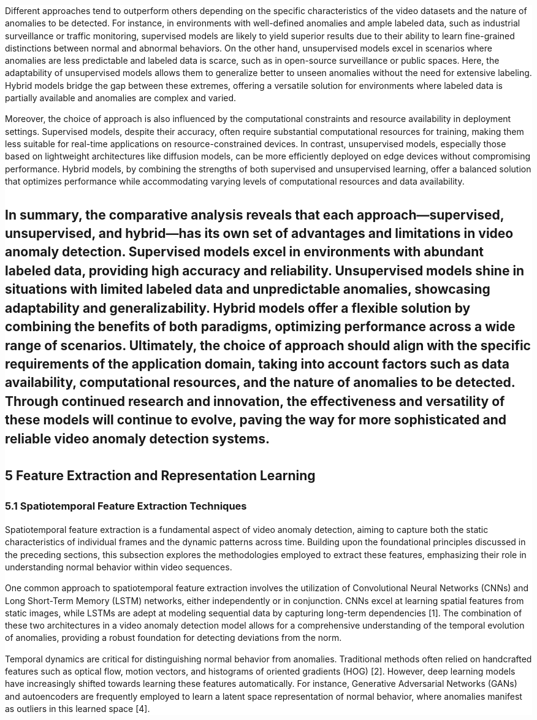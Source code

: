 Different approaches tend to outperform others depending on the specific characteristics of the video datasets and the nature of anomalies to be detected. For instance, in environments with well-defined anomalies and ample labeled data, such as industrial surveillance or traffic monitoring, supervised models are likely to yield superior results due to their ability to learn fine-grained distinctions between normal and abnormal behaviors. On the other hand, unsupervised models excel in scenarios where anomalies are less predictable and labeled data is scarce, such as in open-source surveillance or public spaces. Here, the adaptability of unsupervised models allows them to generalize better to unseen anomalies without the need for extensive labeling. Hybrid models bridge the gap between these extremes, offering a versatile solution for environments where labeled data is partially available and anomalies are complex and varied.

Moreover, the choice of approach is also influenced by the computational constraints and resource availability in deployment settings. Supervised models, despite their accuracy, often require substantial computational resources for training, making them less suitable for real-time applications on resource-constrained devices. In contrast, unsupervised models, especially those based on lightweight architectures like diffusion models, can be more efficiently deployed on edge devices without compromising performance. Hybrid models, by combining the strengths of both supervised and unsupervised learning, offer a balanced solution that optimizes performance while accommodating varying levels of computational resources and data availability.

In summary, the comparative analysis reveals that each approach—supervised, unsupervised, and hybrid—has its own set of advantages and limitations in video anomaly detection. Supervised models excel in environments with abundant labeled data, providing high accuracy and reliability. Unsupervised models shine in situations with limited labeled data and unpredictable anomalies, showcasing adaptability and generalizability. Hybrid models offer a flexible solution by combining the benefits of both paradigms, optimizing performance across a wide range of scenarios. Ultimately, the choice of approach should align with the specific requirements of the application domain, taking into account factors such as data availability, computational resources, and the nature of anomalies to be detected. Through continued research and innovation, the effectiveness and versatility of these models will continue to evolve, paving the way for more sophisticated and reliable video anomaly detection systems.
---

## 5 Feature Extraction and Representation Learning

### 5.1 Spatiotemporal Feature Extraction Techniques

Spatiotemporal feature extraction is a fundamental aspect of video anomaly detection, aiming to capture both the static characteristics of individual frames and the dynamic patterns across time. Building upon the foundational principles discussed in the preceding sections, this subsection explores the methodologies employed to extract these features, emphasizing their role in understanding normal behavior within video sequences.

One common approach to spatiotemporal feature extraction involves the utilization of Convolutional Neural Networks (CNNs) and Long Short-Term Memory (LSTM) networks, either independently or in conjunction. CNNs excel at learning spatial features from static images, while LSTMs are adept at modeling sequential data by capturing long-term dependencies [1]. The combination of these two architectures in a video anomaly detection model allows for a comprehensive understanding of the temporal evolution of anomalies, providing a robust foundation for detecting deviations from the norm.

Temporal dynamics are critical for distinguishing normal behavior from anomalies. Traditional methods often relied on handcrafted features such as optical flow, motion vectors, and histograms of oriented gradients (HOG) [2]. However, deep learning models have increasingly shifted towards learning these features automatically. For instance, Generative Adversarial Networks (GANs) and autoencoders are frequently employed to learn a latent space representation of normal behavior, where anomalies manifest as outliers in this learned space [4].

